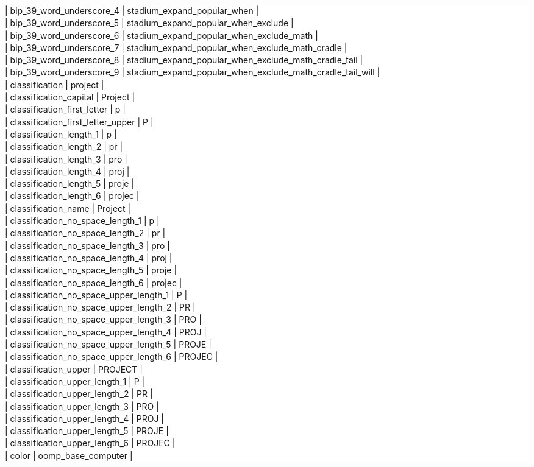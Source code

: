 | bip_39_word_underscore_4 | stadium_expand_popular_when |  
| bip_39_word_underscore_5 | stadium_expand_popular_when_exclude |  
| bip_39_word_underscore_6 | stadium_expand_popular_when_exclude_math |  
| bip_39_word_underscore_7 | stadium_expand_popular_when_exclude_math_cradle |  
| bip_39_word_underscore_8 | stadium_expand_popular_when_exclude_math_cradle_tail |  
| bip_39_word_underscore_9 | stadium_expand_popular_when_exclude_math_cradle_tail_will |  
| classification | project |  
| classification_capital | Project |  
| classification_first_letter | p |  
| classification_first_letter_upper | P |  
| classification_length_1 | p |  
| classification_length_2 | pr |  
| classification_length_3 | pro |  
| classification_length_4 | proj |  
| classification_length_5 | proje |  
| classification_length_6 | projec |  
| classification_name | Project |  
| classification_no_space_length_1 | p |  
| classification_no_space_length_2 | pr |  
| classification_no_space_length_3 | pro |  
| classification_no_space_length_4 | proj |  
| classification_no_space_length_5 | proje |  
| classification_no_space_length_6 | projec |  
| classification_no_space_upper_length_1 | P |  
| classification_no_space_upper_length_2 | PR |  
| classification_no_space_upper_length_3 | PRO |  
| classification_no_space_upper_length_4 | PROJ |  
| classification_no_space_upper_length_5 | PROJE |  
| classification_no_space_upper_length_6 | PROJEC |  
| classification_upper | PROJECT |  
| classification_upper_length_1 | P |  
| classification_upper_length_2 | PR |  
| classification_upper_length_3 | PRO |  
| classification_upper_length_4 | PROJ |  
| classification_upper_length_5 | PROJE |  
| classification_upper_length_6 | PROJEC |  
| color | oomp_base_computer |  